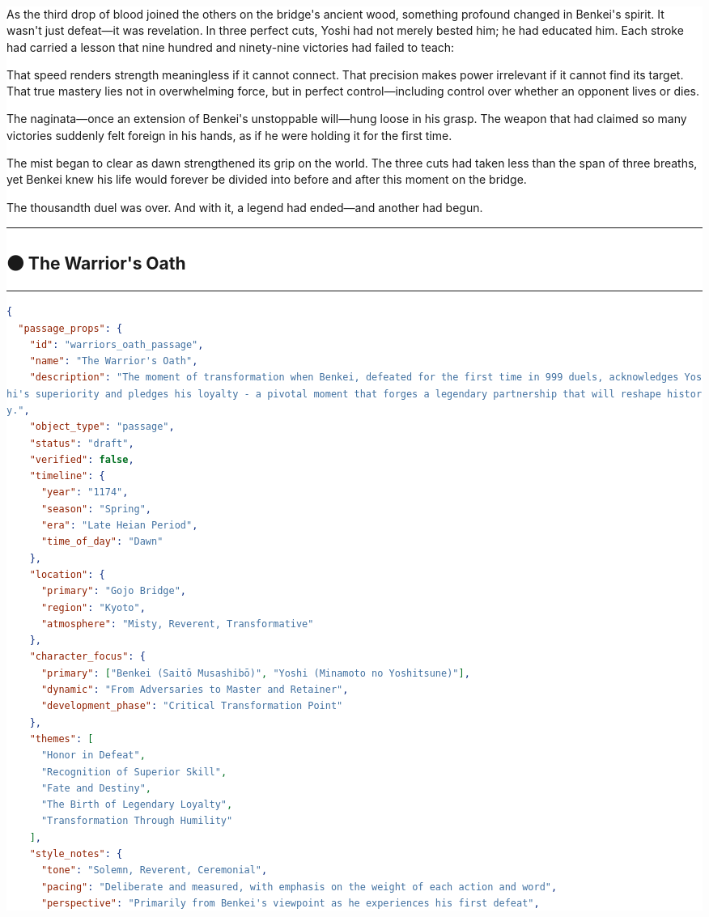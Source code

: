 As the third drop of blood joined the others on the bridge's ancient wood, something profound changed in Benkei's spirit. It wasn't just defeat—it was revelation. In three perfect cuts, Yoshi had not merely bested him; he had educated him. Each stroke had carried a lesson that nine hundred and ninety-nine victories had failed to teach:

That speed renders strength meaningless if it cannot connect.
That precision makes power irrelevant if it cannot find its target.
That true mastery lies not in overwhelming force, but in perfect control—including control over whether an opponent lives or dies.

The naginata—once an extension of Benkei's unstoppable will—hung loose in his grasp. The weapon that had claimed so many victories suddenly felt foreign in his hands, as if he were holding it for the first time.

The mist began to clear as dawn strengthened its grip on the world. The three cuts had taken less than the span of three breaths, yet Benkei knew his life would forever be divided into before and after this moment on the bridge.

The thousandth duel was over.
And with it, a legend had ended—and another had begun.

---

## **🌑 The Warrior's Oath**

---

```json
{
  "passage_props": {
    "id": "warriors_oath_passage",
    "name": "The Warrior's Oath",
    "description": "The moment of transformation when Benkei, defeated for the first time in 999 duels, acknowledges Yoshi's superiority and pledges his loyalty - a pivotal moment that forges a legendary partnership that will reshape history.",
    "object_type": "passage",
    "status": "draft",
    "verified": false,
    "timeline": {
      "year": "1174",
      "season": "Spring",
      "era": "Late Heian Period",
      "time_of_day": "Dawn"
    },
    "location": {
      "primary": "Gojo Bridge",
      "region": "Kyoto",
      "atmosphere": "Misty, Reverent, Transformative"
    },
    "character_focus": {
      "primary": ["Benkei (Saitō Musashibō)", "Yoshi (Minamoto no Yoshitsune)"],
      "dynamic": "From Adversaries to Master and Retainer",
      "development_phase": "Critical Transformation Point"
    },
    "themes": [
      "Honor in Defeat",
      "Recognition of Superior Skill",
      "Fate and Destiny",
      "The Birth of Legendary Loyalty",
      "Transformation Through Humility"
    ],
    "style_notes": {
      "tone": "Solemn, Reverent, Ceremonial",
      "pacing": "Deliberate and measured, with emphasis on the weight of each action and word",
      "perspective": "Primarily from Benkei's viewpoint as he experiences his first defeat",
```